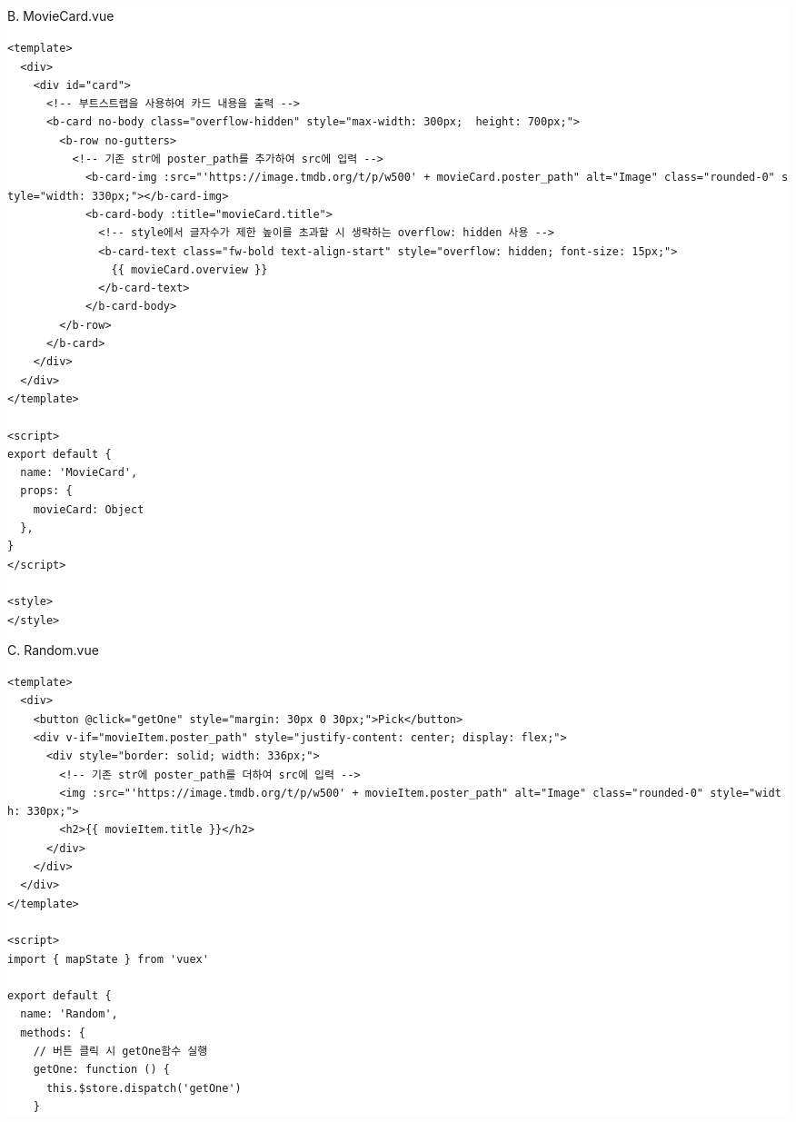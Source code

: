   B. MovieCard.vue
  
  ```vue
  <template>
    <div>
      <div id="card">
        <!-- 부트스트랩을 사용하여 카드 내용을 출력 -->
        <b-card no-body class="overflow-hidden" style="max-width: 300px;  height: 700px;">
          <b-row no-gutters>
            <!-- 기존 str에 poster_path를 추가하여 src에 입력 -->
              <b-card-img :src="'https://image.tmdb.org/t/p/w500' + movieCard.poster_path" alt="Image" class="rounded-0" style="width: 330px;"></b-card-img>
              <b-card-body :title="movieCard.title">
                <!-- style에서 글자수가 제한 높이를 초과할 시 생략하는 overflow: hidden 사용 -->
                <b-card-text class="fw-bold text-align-start" style="overflow: hidden; font-size: 15px;">
                  {{ movieCard.overview }}
                </b-card-text>
              </b-card-body>
          </b-row>
        </b-card>
      </div>
    </div>
  </template>
  
  <script>
  export default {
    name: 'MovieCard',
    props: {
      movieCard: Object
    },
  }
  </script>
  
  <style>
  </style>
  ```
  
  C. Random.vue
  
  ```vue
  <template>
    <div>
      <button @click="getOne" style="margin: 30px 0 30px;">Pick</button>
      <div v-if="movieItem.poster_path" style="justify-content: center; display: flex;">
        <div style="border: solid; width: 336px;">
          <!-- 기존 str에 poster_path를 더하여 src에 입력 -->
          <img :src="'https://image.tmdb.org/t/p/w500' + movieItem.poster_path" alt="Image" class="rounded-0" style="width: 330px;">
          <h2>{{ movieItem.title }}</h2>
        </div>
      </div>
    </div>
  </template>
  
  <script>
  import { mapState } from 'vuex'
  
  export default {
    name: 'Random',
    methods: {
      // 버튼 클릭 시 getOne함수 실행
      getOne: function () {
        this.$store.dispatch('getOne')
      }
  ```